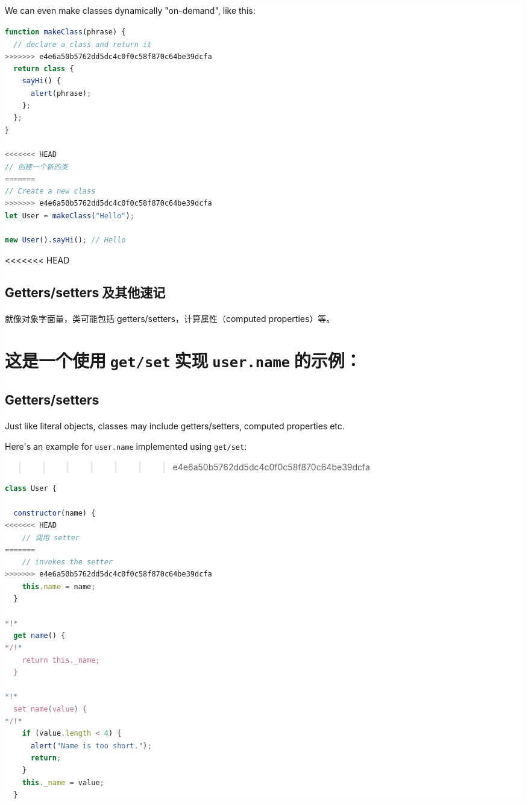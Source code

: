We can even make classes dynamically "on-demand", like this:

```js run
function makeClass(phrase) {
  // declare a class and return it
>>>>>>> e4e6a50b5762dd5dc4c0f0c58f870c64be39dcfa
  return class {
    sayHi() {
      alert(phrase);
    };
  };
}

<<<<<<< HEAD
// 创建一个新的类
=======
// Create a new class
>>>>>>> e4e6a50b5762dd5dc4c0f0c58f870c64be39dcfa
let User = makeClass("Hello");

new User().sayHi(); // Hello
```


<<<<<<< HEAD
## Getters/setters 及其他速记

就像对象字面量，类可能包括 getters/setters，计算属性（computed properties）等。

这是一个使用 `get/set` 实现 `user.name` 的示例：
=======
## Getters/setters

Just like literal objects, classes may include getters/setters, computed properties etc.

Here's an example for `user.name` implemented using `get/set`:
>>>>>>> e4e6a50b5762dd5dc4c0f0c58f870c64be39dcfa

```js run
class User {

  constructor(name) {
<<<<<<< HEAD
    // 调用 setter
=======
    // invokes the setter
>>>>>>> e4e6a50b5762dd5dc4c0f0c58f870c64be39dcfa
    this.name = name;
  }

*!*
  get name() {
*/!*
    return this._name;
  }

*!*
  set name(value) {
*/!*
    if (value.length < 4) {
      alert("Name is too short.");
      return;
    }
    this._name = value;
  }

```